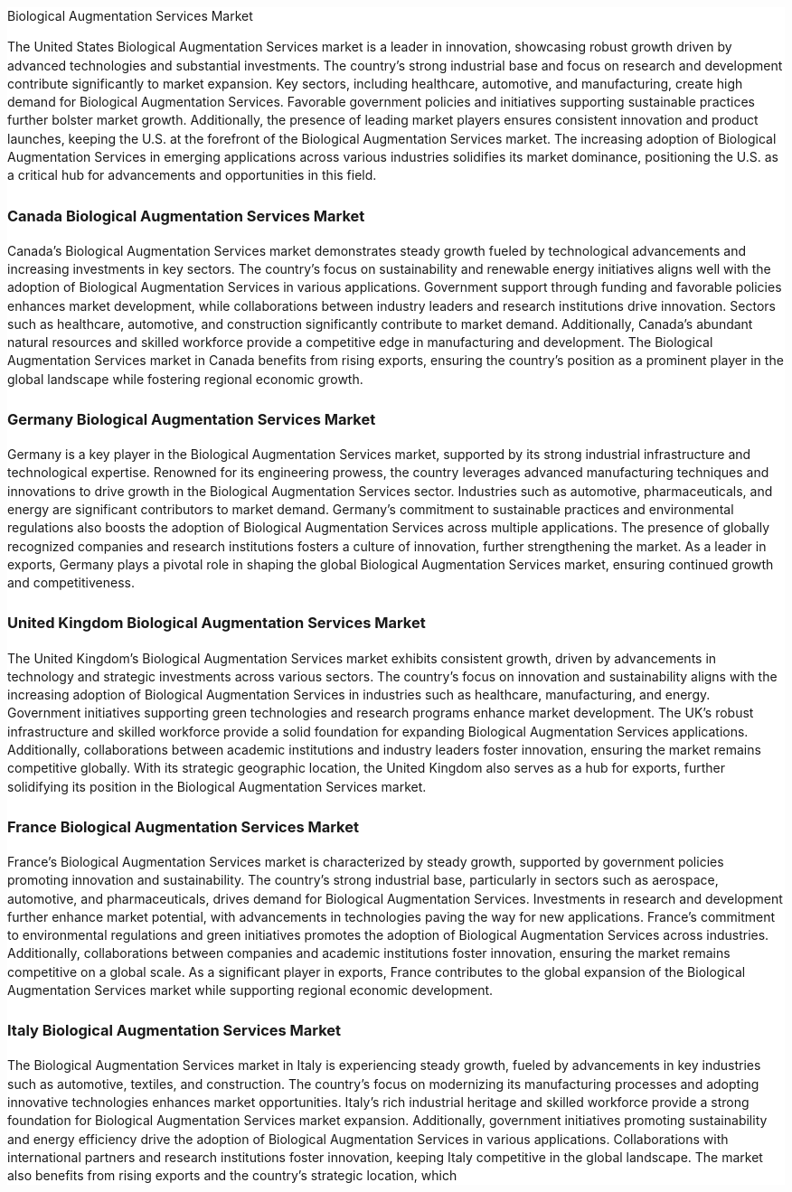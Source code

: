 Biological Augmentation Services Market</h3><p>The United States Biological Augmentation Services market is a leader in innovation, showcasing robust growth driven by advanced technologies and substantial investments. The country&rsquo;s strong industrial base and focus on research and development contribute significantly to market expansion. Key sectors, including healthcare, automotive, and manufacturing, create high demand for Biological Augmentation Services. Favorable government policies and initiatives supporting sustainable practices further bolster market growth. Additionally, the presence of leading market players ensures consistent innovation and product launches, keeping the U.S. at the forefront of the Biological Augmentation Services market. The increasing adoption of Biological Augmentation Services in emerging applications across various industries solidifies its market dominance, positioning the U.S. as a critical hub for advancements and opportunities in this field.</p><h3>Canada Biological Augmentation Services Market</h3><p>Canada&rsquo;s Biological Augmentation Services market demonstrates steady growth fueled by technological advancements and increasing investments in key sectors. The country&rsquo;s focus on sustainability and renewable energy initiatives aligns well with the adoption of Biological Augmentation Services in various applications. Government support through funding and favorable policies enhances market development, while collaborations between industry leaders and research institutions drive innovation. Sectors such as healthcare, automotive, and construction significantly contribute to market demand. Additionally, Canada&rsquo;s abundant natural resources and skilled workforce provide a competitive edge in manufacturing and development. The Biological Augmentation Services market in Canada benefits from rising exports, ensuring the country&rsquo;s position as a prominent player in the global landscape while fostering regional economic growth.</p><h3>Germany Biological Augmentation Services Market</h3><p>Germany is a key player in the Biological Augmentation Services market, supported by its strong industrial infrastructure and technological expertise. Renowned for its engineering prowess, the country leverages advanced manufacturing techniques and innovations to drive growth in the Biological Augmentation Services sector. Industries such as automotive, pharmaceuticals, and energy are significant contributors to market demand. Germany&rsquo;s commitment to sustainable practices and environmental regulations also boosts the adoption of Biological Augmentation Services across multiple applications. The presence of globally recognized companies and research institutions fosters a culture of innovation, further strengthening the market. As a leader in exports, Germany plays a pivotal role in shaping the global Biological Augmentation Services market, ensuring continued growth and competitiveness.</p><h3>United Kingdom Biological Augmentation Services Market</h3><p>The United Kingdom&rsquo;s Biological Augmentation Services market exhibits consistent growth, driven by advancements in technology and strategic investments across various sectors. The country&rsquo;s focus on innovation and sustainability aligns with the increasing adoption of Biological Augmentation Services in industries such as healthcare, manufacturing, and energy. Government initiatives supporting green technologies and research programs enhance market development. The UK&rsquo;s robust infrastructure and skilled workforce provide a solid foundation for expanding Biological Augmentation Services applications. Additionally, collaborations between academic institutions and industry leaders foster innovation, ensuring the market remains competitive globally. With its strategic geographic location, the United Kingdom also serves as a hub for exports, further solidifying its position in the Biological Augmentation Services market.</p><h3>France Biological Augmentation Services Market</h3><p>France&rsquo;s Biological Augmentation Services market is characterized by steady growth, supported by government policies promoting innovation and sustainability. The country&rsquo;s strong industrial base, particularly in sectors such as aerospace, automotive, and pharmaceuticals, drives demand for Biological Augmentation Services. Investments in research and development further enhance market potential, with advancements in technologies paving the way for new applications. France&rsquo;s commitment to environmental regulations and green initiatives promotes the adoption of Biological Augmentation Services across industries. Additionally, collaborations between companies and academic institutions foster innovation, ensuring the market remains competitive on a global scale. As a significant player in exports, France contributes to the global expansion of the Biological Augmentation Services market while supporting regional economic development.</p><h3>Italy Biological Augmentation Services Market</h3><p>The Biological Augmentation Services market in Italy is experiencing steady growth, fueled by advancements in key industries such as automotive, textiles, and construction. The country&rsquo;s focus on modernizing its manufacturing processes and adopting innovative technologies enhances market opportunities. Italy&rsquo;s rich industrial heritage and skilled workforce provide a strong foundation for Biological Augmentation Services market expansion. Additionally, government initiatives promoting sustainability and energy efficiency drive the adoption of Biological Augmentation Services in various applications. Collaborations with international partners and research institutions foster innovation, keeping Italy competitive in the global landscape. The market also benefits from rising exports and the country&rsquo;s strategic location, which